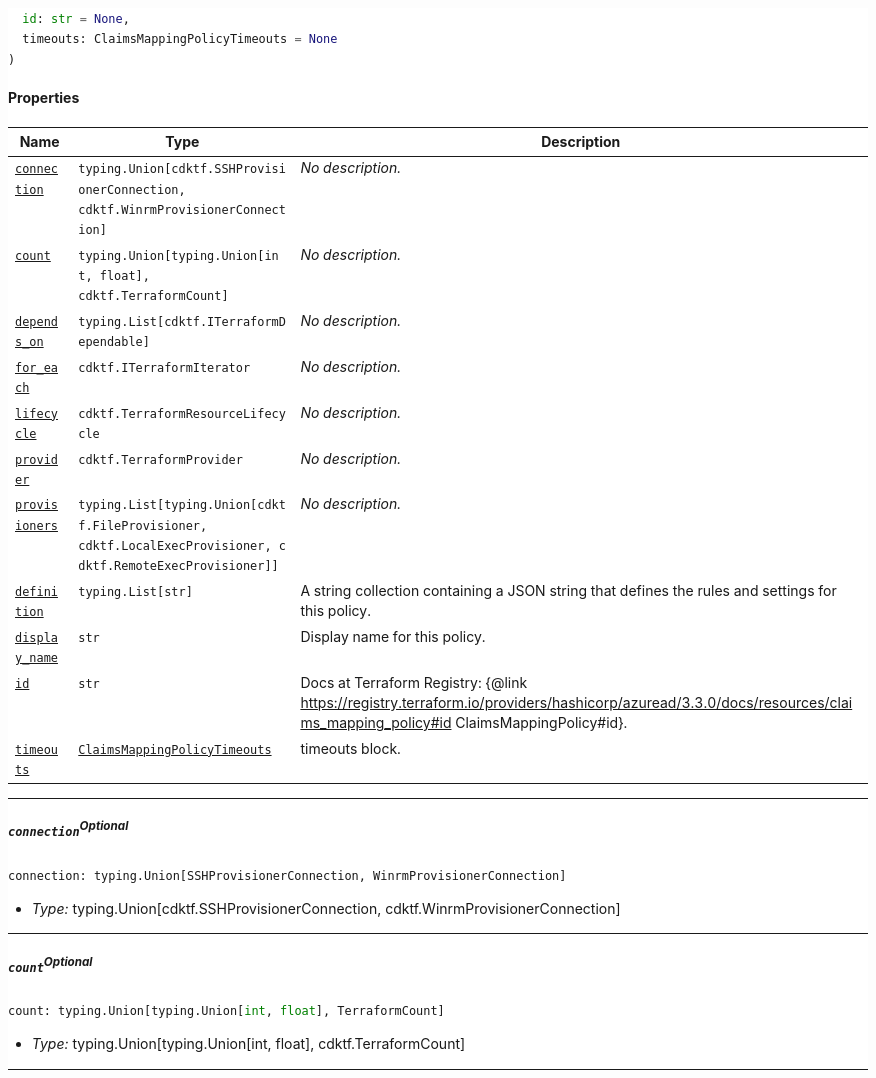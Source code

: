 ```python
  id: str = None,
  timeouts: ClaimsMappingPolicyTimeouts = None
)
```

#### Properties <a name="Properties" id="Properties"></a>

| **Name** | **Type** | **Description** |
| --- | --- | --- |
| <code><a href="#@cdktf/provider-azuread.claimsMappingPolicy.ClaimsMappingPolicyConfig.property.connection">connection</a></code> | <code>typing.Union[cdktf.SSHProvisionerConnection, cdktf.WinrmProvisionerConnection]</code> | *No description.* |
| <code><a href="#@cdktf/provider-azuread.claimsMappingPolicy.ClaimsMappingPolicyConfig.property.count">count</a></code> | <code>typing.Union[typing.Union[int, float], cdktf.TerraformCount]</code> | *No description.* |
| <code><a href="#@cdktf/provider-azuread.claimsMappingPolicy.ClaimsMappingPolicyConfig.property.dependsOn">depends_on</a></code> | <code>typing.List[cdktf.ITerraformDependable]</code> | *No description.* |
| <code><a href="#@cdktf/provider-azuread.claimsMappingPolicy.ClaimsMappingPolicyConfig.property.forEach">for_each</a></code> | <code>cdktf.ITerraformIterator</code> | *No description.* |
| <code><a href="#@cdktf/provider-azuread.claimsMappingPolicy.ClaimsMappingPolicyConfig.property.lifecycle">lifecycle</a></code> | <code>cdktf.TerraformResourceLifecycle</code> | *No description.* |
| <code><a href="#@cdktf/provider-azuread.claimsMappingPolicy.ClaimsMappingPolicyConfig.property.provider">provider</a></code> | <code>cdktf.TerraformProvider</code> | *No description.* |
| <code><a href="#@cdktf/provider-azuread.claimsMappingPolicy.ClaimsMappingPolicyConfig.property.provisioners">provisioners</a></code> | <code>typing.List[typing.Union[cdktf.FileProvisioner, cdktf.LocalExecProvisioner, cdktf.RemoteExecProvisioner]]</code> | *No description.* |
| <code><a href="#@cdktf/provider-azuread.claimsMappingPolicy.ClaimsMappingPolicyConfig.property.definition">definition</a></code> | <code>typing.List[str]</code> | A string collection containing a JSON string that defines the rules and settings for this policy. |
| <code><a href="#@cdktf/provider-azuread.claimsMappingPolicy.ClaimsMappingPolicyConfig.property.displayName">display_name</a></code> | <code>str</code> | Display name for this policy. |
| <code><a href="#@cdktf/provider-azuread.claimsMappingPolicy.ClaimsMappingPolicyConfig.property.id">id</a></code> | <code>str</code> | Docs at Terraform Registry: {@link https://registry.terraform.io/providers/hashicorp/azuread/3.3.0/docs/resources/claims_mapping_policy#id ClaimsMappingPolicy#id}. |
| <code><a href="#@cdktf/provider-azuread.claimsMappingPolicy.ClaimsMappingPolicyConfig.property.timeouts">timeouts</a></code> | <code><a href="#@cdktf/provider-azuread.claimsMappingPolicy.ClaimsMappingPolicyTimeouts">ClaimsMappingPolicyTimeouts</a></code> | timeouts block. |

---

##### `connection`<sup>Optional</sup> <a name="connection" id="@cdktf/provider-azuread.claimsMappingPolicy.ClaimsMappingPolicyConfig.property.connection"></a>

```python
connection: typing.Union[SSHProvisionerConnection, WinrmProvisionerConnection]
```

- *Type:* typing.Union[cdktf.SSHProvisionerConnection, cdktf.WinrmProvisionerConnection]

---

##### `count`<sup>Optional</sup> <a name="count" id="@cdktf/provider-azuread.claimsMappingPolicy.ClaimsMappingPolicyConfig.property.count"></a>

```python
count: typing.Union[typing.Union[int, float], TerraformCount]
```

- *Type:* typing.Union[typing.Union[int, float], cdktf.TerraformCount]

---
